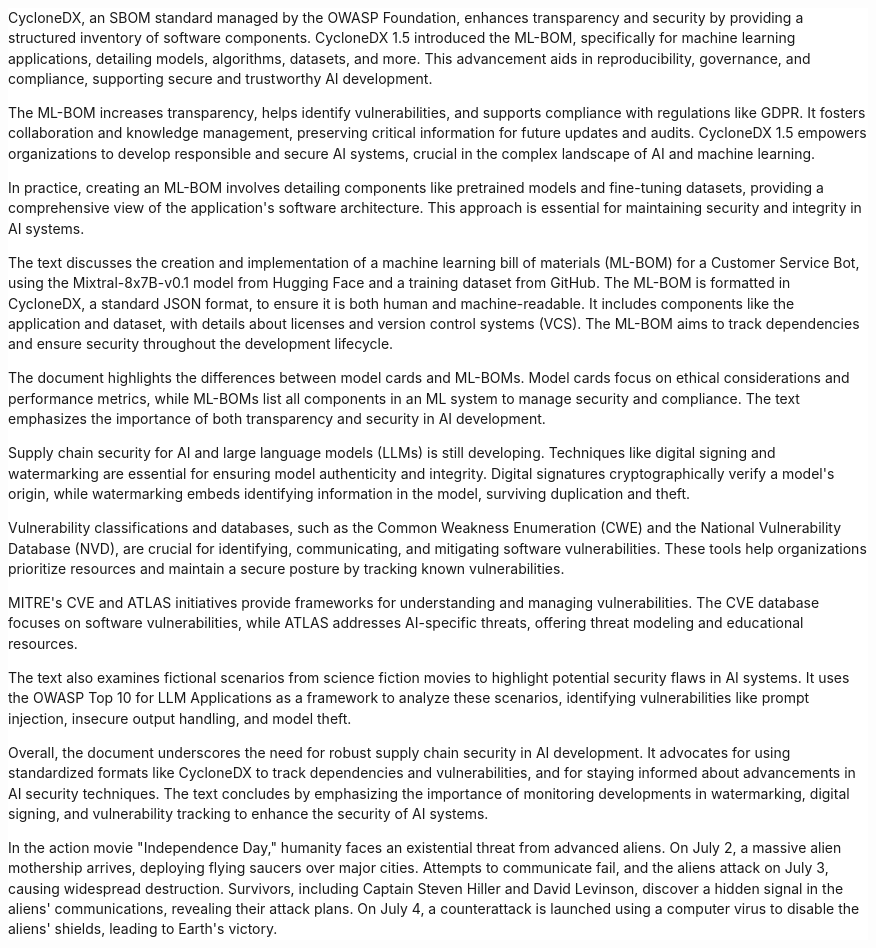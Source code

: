 CycloneDX, an SBOM standard managed by the OWASP Foundation, enhances transparency and security by providing a structured inventory of software components. CycloneDX 1.5 introduced the ML-BOM, specifically for machine learning applications, detailing models, algorithms, datasets, and more. This advancement aids in reproducibility, governance, and compliance, supporting secure and trustworthy AI development.

The ML-BOM increases transparency, helps identify vulnerabilities, and supports compliance with regulations like GDPR. It fosters collaboration and knowledge management, preserving critical information for future updates and audits. CycloneDX 1.5 empowers organizations to develop responsible and secure AI systems, crucial in the complex landscape of AI and machine learning.

In practice, creating an ML-BOM involves detailing components like pretrained models and fine-tuning datasets, providing a comprehensive view of the application's software architecture. This approach is essential for maintaining security and integrity in AI systems.



The text discusses the creation and implementation of a machine learning bill of materials (ML-BOM) for a Customer Service Bot, using the Mixtral-8x7B-v0.1 model from Hugging Face and a training dataset from GitHub. The ML-BOM is formatted in CycloneDX, a standard JSON format, to ensure it is both human and machine-readable. It includes components like the application and dataset, with details about licenses and version control systems (VCS). The ML-BOM aims to track dependencies and ensure security throughout the development lifecycle.

The document highlights the differences between model cards and ML-BOMs. Model cards focus on ethical considerations and performance metrics, while ML-BOMs list all components in an ML system to manage security and compliance. The text emphasizes the importance of both transparency and security in AI development.

Supply chain security for AI and large language models (LLMs) is still developing. Techniques like digital signing and watermarking are essential for ensuring model authenticity and integrity. Digital signatures cryptographically verify a model's origin, while watermarking embeds identifying information in the model, surviving duplication and theft.

Vulnerability classifications and databases, such as the Common Weakness Enumeration (CWE) and the National Vulnerability Database (NVD), are crucial for identifying, communicating, and mitigating software vulnerabilities. These tools help organizations prioritize resources and maintain a secure posture by tracking known vulnerabilities.

MITRE's CVE and ATLAS initiatives provide frameworks for understanding and managing vulnerabilities. The CVE database focuses on software vulnerabilities, while ATLAS addresses AI-specific threats, offering threat modeling and educational resources.

The text also examines fictional scenarios from science fiction movies to highlight potential security flaws in AI systems. It uses the OWASP Top 10 for LLM Applications as a framework to analyze these scenarios, identifying vulnerabilities like prompt injection, insecure output handling, and model theft.

Overall, the document underscores the need for robust supply chain security in AI development. It advocates for using standardized formats like CycloneDX to track dependencies and vulnerabilities, and for staying informed about advancements in AI security techniques. The text concludes by emphasizing the importance of monitoring developments in watermarking, digital signing, and vulnerability tracking to enhance the security of AI systems.



In the action movie "Independence Day," humanity faces an existential threat from advanced aliens. On July 2, a massive alien mothership arrives, deploying flying saucers over major cities. Attempts to communicate fail, and the aliens attack on July 3, causing widespread destruction. Survivors, including Captain Steven Hiller and David Levinson, discover a hidden signal in the aliens' communications, revealing their attack plans. On July 4, a counterattack is launched using a computer virus to disable the aliens' shields, leading to Earth's victory.
